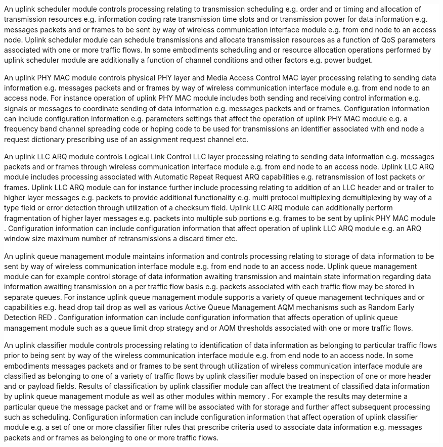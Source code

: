 An uplink scheduler module controls processing relating to transmission scheduling e.g. order and or timing and allocation of transmission resources e.g. information coding rate transmission time slots and or transmission power for data information e.g. messages packets and or frames to be sent by way of wireless communication interface module e.g. from end node to an access node. Uplink scheduler module can schedule transmissions and allocate transmission resources as a function of QoS parameters associated with one or more traffic flows. In some embodiments scheduling and or resource allocation operations performed by uplink scheduler module are additionally a function of channel conditions and other factors e.g. power budget.

An uplink PHY MAC module controls physical PHY layer and Media Access Control MAC layer processing relating to sending data information e.g. messages packets and or frames by way of wireless communication interface module e.g. from end node to an access node. For instance operation of uplink PHY MAC module includes both sending and receiving control information e.g. signals or messages to coordinate sending of data information e.g. messages packets and or frames. Configuration information can include configuration information e.g. parameters settings that affect the operation of uplink PHY MAC module e.g. a frequency band channel spreading code or hoping code to be used for transmissions an identifier associated with end node a request dictionary prescribing use of an assignment request channel etc.

An uplink LLC ARQ module controls Logical Link Control LLC layer processing relating to sending data information e.g. messages packets and or frames through wireless communication interface module e.g. from end node to an access node. Uplink LLC ARQ module includes processing associated with Automatic Repeat Request ARQ capabilities e.g. retransmission of lost packets or frames. Uplink LLC ARQ module can for instance further include processing relating to addition of an LLC header and or trailer to higher layer messages e.g. packets to provide additional functionality e.g. multi protocol multiplexing demultiplexing by way of a type field or error detection through utilization of a checksum field. Uplink LLC ARQ module can additionally perform fragmentation of higher layer messages e.g. packets into multiple sub portions e.g. frames to be sent by uplink PHY MAC module . Configuration information can include configuration information that affect operation of uplink LLC ARQ module e.g. an ARQ window size maximum number of retransmissions a discard timer etc.

An uplink queue management module maintains information and controls processing relating to storage of data information to be sent by way of wireless communication interface module e.g. from end node to an access node. Uplink queue management module can for example control storage of data information awaiting transmission and maintain state information regarding data information awaiting transmission on a per traffic flow basis e.g. packets associated with each traffic flow may be stored in separate queues. For instance uplink queue management module supports a variety of queue management techniques and or capabilities e.g. head drop tail drop as well as various Active Queue Management AQM mechanisms such as Random Early Detection RED . Configuration information can include configuration information that affects operation of uplink queue management module such as a queue limit drop strategy and or AQM thresholds associated with one or more traffic flows.

An uplink classifier module controls processing relating to identification of data information as belonging to particular traffic flows prior to being sent by way of the wireless communication interface module e.g. from end node to an access node. In some embodiments messages packets and or frames to be sent through utilization of wireless communication interface module are classified as belonging to one of a variety of traffic flows by uplink classifier module based on inspection of one or more header and or payload fields. Results of classification by uplink classifier module can affect the treatment of classified data information by uplink queue management module as well as other modules within memory . For example the results may determine a particular queue the message packet and or frame will be associated with for storage and further affect subsequent processing such as scheduling. Configuration information can include configuration information that affect operation of uplink classifier module e.g. a set of one or more classifier filter rules that prescribe criteria used to associate data information e.g. messages packets and or frames as belonging to one or more traffic flows.
